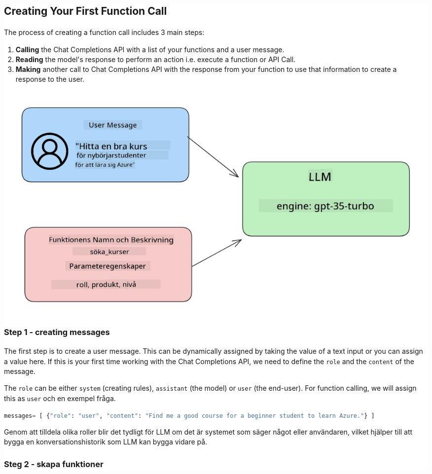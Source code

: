 ## Creating Your First Function Call

The process of creating a function call includes 3 main steps:

1. **Calling** the Chat Completions API with a list of your functions and a user message.
2. **Reading** the model's response to perform an action i.e. execute a function or API Call.
3. **Making** another call to Chat Completions API with the response from your function to use that information to create a response to the user.

![LLM Flow](../../../translated_images/LLM-Flow.7df9f166be50aa324705f2ccddc04a27cfc7b87e57b1fbe65eb534059a3b8b66.sv.png)

### Step 1 - creating messages

The first step is to create a user message. This can be dynamically assigned by taking the value of a text input or you can assign a value here. If this is your first time working with the Chat Completions API, we need to define the `role` and the `content` of the message.

The `role` can be either `system` (creating rules), `assistant` (the model) or `user` (the end-user). For function calling, we will assign this as `user` och en exempel fråga.

```python
messages= [ {"role": "user", "content": "Find me a good course for a beginner student to learn Azure."} ]
```

Genom att tilldela olika roller blir det tydligt för LLM om det är systemet som säger något eller användaren, vilket hjälper till att bygga en konversationshistorik som LLM kan bygga vidare på.

### Steg 2 - skapa funktioner
